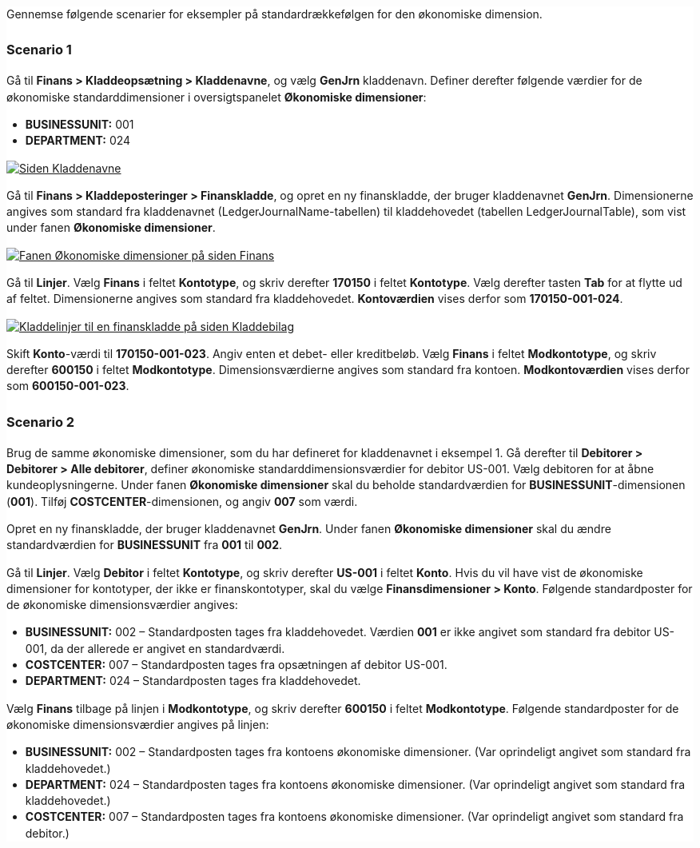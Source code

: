Gennemse følgende scenarier for eksempler på standardrækkefølgen for den økonomiske dimension.

### <a name="scenario-1"></a>Scenario 1

Gå til **Finans \> Kladdeopsætning \> Kladdenavne**, og vælg **GenJrn** kladdenavn. Definer derefter følgende værdier for de økonomiske standarddimensioner i oversigtspanelet **Økonomiske dimensioner**:

- **BUSINESSUNIT:** 001
- **DEPARTMENT:** 024

[![Siden Kladdenavne](./media/financial-dimension-defaulting-jrnl-names-01.png)](./media/financial-dimension-defaulting-jrnl-names-01.png)

Gå til **Finans \> Kladdeposteringer \> Finanskladde**, og opret en ny finanskladde, der bruger kladdenavnet **GenJrn**. Dimensionerne angives som standard fra kladdenavnet (LedgerJournalName-tabellen) til kladdehovedet (tabellen LedgerJournalTable), som vist under fanen **Økonomiske dimensioner**.

[![Fanen Økonomiske dimensioner på siden Finans](./media/financial-dimension-defaulting-genrl-jrnl-02.png)](./media/financial-dimension-defaulting-genrl-jrnl-02.png)

Gå til **Linjer**. Vælg **Finans** i feltet **Kontotype**, og skriv derefter **170150** i feltet **Kontotype**. Vælg derefter tasten **Tab** for at flytte ud af feltet. Dimensionerne angives som standard fra kladdehovedet. **Kontoværdien** vises derfor som **170150-001-024**.

[![Kladdelinjer til en finanskladde på siden Kladdebilag](./media/financial-dimension-defaulting-jrnl-vchr-03.png)](./media/financial-dimension-defaulting-jrnl-vchr-03.png)

Skift **Konto**-værdi til **170150-001-023**. Angiv enten et debet- eller kreditbeløb. Vælg **Finans** i feltet **Modkontotype**, og skriv derefter **600150** i feltet **Modkontotype**. Dimensionsværdierne angives som standard fra kontoen. **Modkontoværdien** vises derfor som **600150-001-023**.

### <a name="scenario-2"></a>Scenario 2

Brug de samme økonomiske dimensioner, som du har defineret for kladdenavnet i eksempel 1. Gå derefter til **Debitorer \> Debitorer \> Alle debitorer**, definer økonomiske standarddimensionsværdier for debitor US-001. Vælg debitoren for at åbne kundeoplysningerne. Under fanen **Økonomiske dimensioner** skal du beholde standardværdien for **BUSINESSUNIT**-dimensionen (**001**). Tilføj **COSTCENTER**-dimensionen, og angiv **007** som værdi.

Opret en ny finanskladde, der bruger kladdenavnet **GenJrn**. Under fanen **Økonomiske dimensioner** skal du ændre standardværdien for **BUSINESSUNIT** fra **001** til **002**.

Gå til **Linjer**. Vælg **Debitor** i feltet **Kontotype**, og skriv derefter **US-001** i feltet **Konto**. Hvis du vil have vist de økonomiske dimensioner for kontotyper, der ikke er finanskontotyper, skal du vælge **Finansdimensioner \> Konto**. Følgende standardposter for de økonomiske dimensionsværdier angives:

- **BUSINESSUNIT:** 002 – Standardposten tages fra kladdehovedet. Værdien **001** er ikke angivet som standard fra debitor US-001, da der allerede er angivet en standardværdi.
- **COSTCENTER:** 007 – Standardposten tages fra opsætningen af debitor US-001.
- **DEPARTMENT:** 024 – Standardposten tages fra kladdehovedet.

Vælg **Finans** tilbage på linjen i **Modkontotype**, og skriv derefter **600150** i feltet **Modkontotype**. Følgende standardposter for de økonomiske dimensionsværdier angives på linjen:

- **BUSINESSUNIT:** 002 – Standardposten tages fra kontoens økonomiske dimensioner. (Var oprindeligt angivet som standard fra kladdehovedet.)
- **DEPARTMENT:** 024 – Standardposten tages fra kontoens økonomiske dimensioner. (Var oprindeligt angivet som standard fra kladdehovedet.)
- **COSTCENTER:** 007 – Standardposten tages fra kontoens økonomiske dimensioner. (Var oprindeligt angivet som standard fra debitor.)
